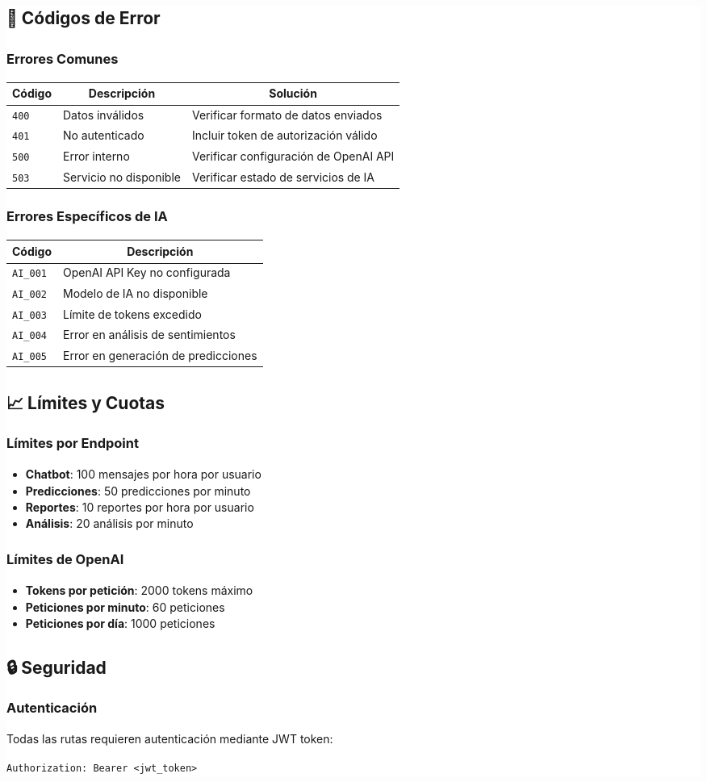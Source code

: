 ## 🚨 Códigos de Error

### Errores Comunes

| Código | Descripción | Solución |
|--------|-------------|----------|
| `400` | Datos inválidos | Verificar formato de datos enviados |
| `401` | No autenticado | Incluir token de autorización válido |
| `500` | Error interno | Verificar configuración de OpenAI API |
| `503` | Servicio no disponible | Verificar estado de servicios de IA |

### Errores Específicos de IA

| Código | Descripción |
|--------|-------------|
| `AI_001` | OpenAI API Key no configurada |
| `AI_002` | Modelo de IA no disponible |
| `AI_003` | Límite de tokens excedido |
| `AI_004` | Error en análisis de sentimientos |
| `AI_005` | Error en generación de predicciones |

## 📈 Límites y Cuotas

### Límites por Endpoint

- **Chatbot**: 100 mensajes por hora por usuario
- **Predicciones**: 50 predicciones por minuto
- **Reportes**: 10 reportes por hora por usuario
- **Análisis**: 20 análisis por minuto

### Límites de OpenAI

- **Tokens por petición**: 2000 tokens máximo
- **Peticiones por minuto**: 60 peticiones
- **Peticiones por día**: 1000 peticiones

## 🔒 Seguridad

### Autenticación

Todas las rutas requieren autenticación mediante JWT token:

```http
Authorization: Bearer <jwt_token>
```
